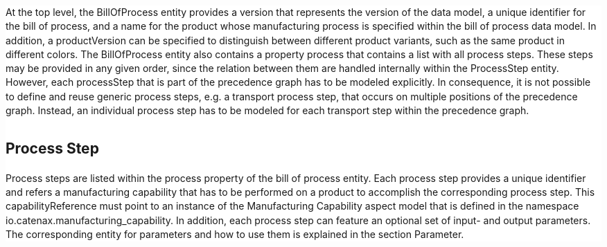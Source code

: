 At the top level, the BillOfProcess entity provides a version that represents the version of the data model, a unique identifier for the bill of process, and a name for the product 
whose manufacturing process is specified within the bill of process data model. In addition, a productVersion can be 
specified to distinguish between different product variants, such as the same product in different colors. The BillOfProcess entity also
contains a property process that contains a list with all process steps. These steps may be provided in any given order, 
since the relation between them are handled internally within the ProcessStep entity. However, each processStep that is part of the 
precedence graph has to be modeled explicitly. In consequence, it is not possible to define and reuse generic process steps, 
e.g. a transport process step, that occurs on multiple positions 
of the precedence graph. Instead, an individual process step has to be modeled for each transport step within the precedence graph.

## Process Step 

Process steps are listed within the process property of the bill of process entity. Each process step provides a unique identifier and refers 
a manufacturing capability that has to be performed on a product to accomplish the corresponding process step. 
This capabilityReference must point to an instance of the Manufacturing Capability aspect model that is defined in the
namespace io.catenax.manufacturing_capability. In addition, each process step can feature an optional set of input- and output parameters.
The corresponding entity for parameters and how to use them is explained in the section Parameter.


<p align="center">